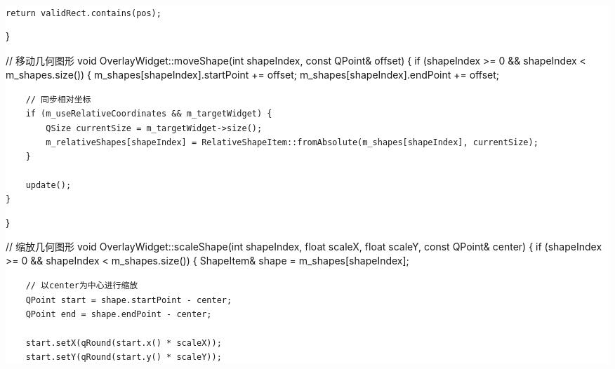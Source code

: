     return validRect.contains(pos);
}




// 移动几何图形
void OverlayWidget::moveShape(int shapeIndex, const QPoint& offset)
{
    if (shapeIndex >= 0 && shapeIndex < m_shapes.size()) {
        m_shapes[shapeIndex].startPoint += offset;
        m_shapes[shapeIndex].endPoint += offset;

        // 同步相对坐标
        if (m_useRelativeCoordinates && m_targetWidget) {
            QSize currentSize = m_targetWidget->size();
            m_relativeShapes[shapeIndex] = RelativeShapeItem::fromAbsolute(m_shapes[shapeIndex], currentSize);
        }

        update();
    }
}

// 缩放几何图形
void OverlayWidget::scaleShape(int shapeIndex, float scaleX, float scaleY, const QPoint& center)
{
    if (shapeIndex >= 0 && shapeIndex < m_shapes.size()) {
        ShapeItem& shape = m_shapes[shapeIndex];

        // 以center为中心进行缩放
        QPoint start = shape.startPoint - center;
        QPoint end = shape.endPoint - center;

        start.setX(qRound(start.x() * scaleX));
        start.setY(qRound(start.y() * scaleY));
